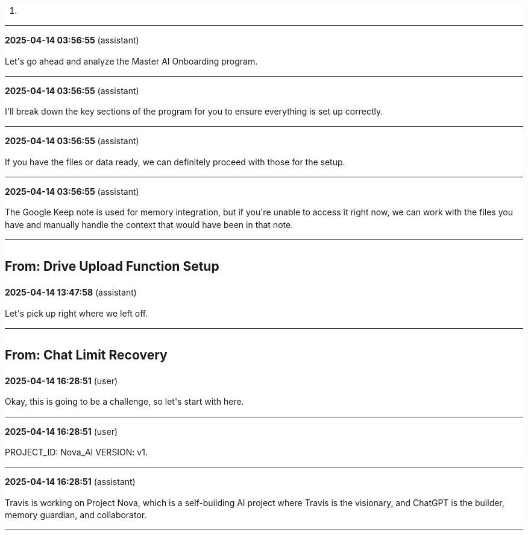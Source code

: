 1.

---

**2025-04-14 03:56:55** (assistant)

Let's go ahead and analyze the Master AI Onboarding program.

---

**2025-04-14 03:56:55** (assistant)

I'll break down the key sections of the program for you to ensure everything is set up correctly.

---

**2025-04-14 03:56:55** (assistant)

If you have the files or data ready, we can definitely proceed with those for the setup.

---

**2025-04-14 03:56:55** (assistant)

The Google Keep note is used for memory integration, but if you're unable to access it right now, we can work with the files you have and manually handle the context that would have been in that note.

---

## From: Drive Upload Function Setup

**2025-04-14 13:47:58** (assistant)

Let's pick up right where we left off.

---

## From: Chat Limit Recovery

**2025-04-14 16:28:51** (user)

Okay, this is going to be a challenge, so let's start with here.

---

**2025-04-14 16:28:51** (user)

PROJECT_ID: Nova_AI
VERSION: v1.

---

**2025-04-14 16:28:51** (assistant)

Travis is working on Project Nova, which is a self-building AI project where Travis is the visionary, and ChatGPT is the builder, memory guardian, and collaborator.

---

